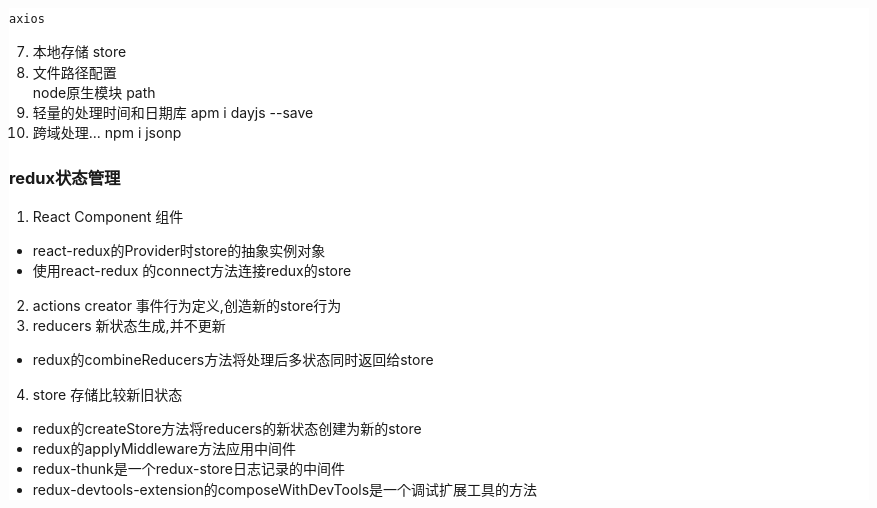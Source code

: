 	axios
7.	本地存储
		store
8. 文件路径配置	
	node原生模块 path
9. 轻量的处理时间和日期库
	apm i dayjs --save
10. 跨域处理...
	npm i jsonp
### redux状态管理	
1. React Component 组件
  * react-redux的Provider时store的抽象实例对象
  * 使用react-redux 的connect方法连接redux的store
2. actions creator 事件行为定义,创造新的store行为
3. reducers 新状态生成,并不更新
  * redux的combineReducers方法将处理后多状态同时返回给store 	
4. store   存储比较新旧状态	
  * redux的createStore方法将reducers的新状态创建为新的store
  * redux的applyMiddleware方法应用中间件
  * redux-thunk是一个redux-store日志记录的中间件
  * redux-devtools-extension的composeWithDevTools是一个调试扩展工具的方法